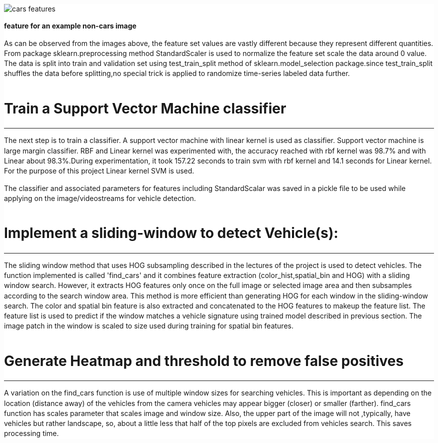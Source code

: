 <img src="./output_images/color_spatial_hog_notcars.png" alt="cars features" width="1000" height="400">

**feature for an example non-cars image**


As can be observed from the images above,
the feature set values are vastly different because they represent different quantities.
From package sklearn.preprocessing  method StandardScaler is used to normalize the feature set scale the data around 0 value.
The data is split into train and validation set using test_train_split method of sklearn.model_selection package.since test_train_split shuffles the data before splitting,no special trick is applied to randomize time-series labeled data further. 



# Train a Support Vector Machine classifier
---
The next step is to train a classifier. 
A support vector machine with linear kernel is used as classifier. Support vector machine is large margin classifier. 
RBF and Linear kernel was experimented with, the accuracy reached with rbf kernel was 98.7% and with Linear about 98.3%.During experimentation, it took 157.22 seconds to train svm with rbf kernel and 14.1 seconds for Linear kernel.
For the purpose of this project Linear kernel SVM is used.

The classifier and associated parameters for features including StandardScalar was saved in a pickle file to be used while applying on the image/videostreams for vehicle detection.


# Implement a sliding-window to detect Vehicle(s):
---
The sliding window method that uses HOG subsampling described in the lectures of the project is used to detect vehicles. The function implemented is called 'find_cars' and it combines  feature extraction (color_hist,spatial_bin and HOG) with a sliding window search. However, it extracts HOG features only once on the full image or selected image area and then subsamples according to the search window  area. This method is more efficient than generating HOG for each window in the sliding-window search. The color and  spatial bin feature is also extracted and concatenated to the HOG features to makeup the feature list. The feature list is used to predict if the window matches a vehicle signature using trained model described in previous section. The image patch in the window is scaled to size  used during training for spatial bin features.


# Generate Heatmap and threshold to remove false positives
---
A variation on the find_cars function is use of multiple window sizes for searching vehicles. This is important as depending on the location (distance away) of the vehicles from the camera vehicles may appear bigger (closer) or smaller (farther). find_cars function has scales parameter that scales image and window size. Also, the upper part of the image will not ,typically, have vehicles but rather landscape, so, about a little less that half of the top pixels are excluded from vehicles search. This saves processing time.
